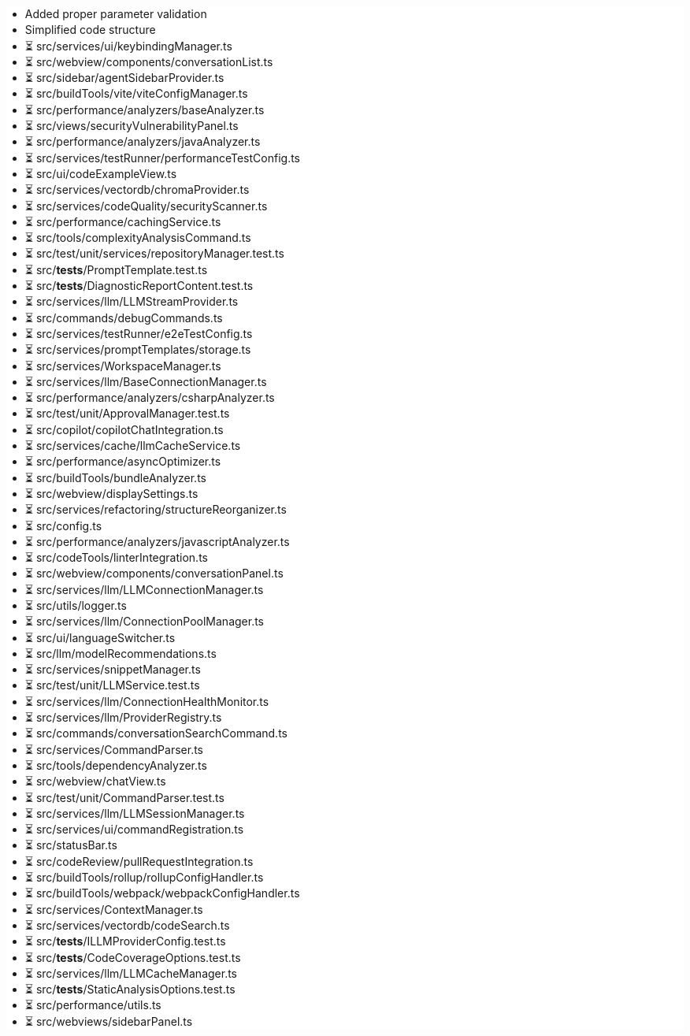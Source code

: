   - Added proper parameter validation
  - Simplified code structure
- ⏳ src/services/ui/keybindingManager.ts
- ⏳ src/webview/components/conversationList.ts
- ⏳ src/sidebar/agentSidebarProvider.ts
- ⏳ src/buildTools/vite/viteConfigManager.ts
- ⏳ src/performance/analyzers/baseAnalyzer.ts
- ⏳ src/views/securityVulnerabilityPanel.ts
- ⏳ src/performance/analyzers/javaAnalyzer.ts
- ⏳ src/services/testRunner/performanceTestConfig.ts
- ⏳ src/ui/codeExampleView.ts
- ⏳ src/services/vectordb/chromaProvider.ts
- ⏳ src/services/codeQuality/securityScanner.ts
- ⏳ src/performance/cachingService.ts
- ⏳ src/tools/complexityAnalysisCommand.ts
- ⏳ src/test/unit/services/repositoryManager.test.ts
- ⏳ src/__tests__/PromptTemplate.test.ts
- ⏳ src/__tests__/DiagnosticReportContent.test.ts
- ⏳ src/services/llm/LLMStreamProvider.ts
- ⏳ src/commands/debugCommands.ts
- ⏳ src/services/testRunner/e2eTestConfig.ts
- ⏳ src/services/promptTemplates/storage.ts
- ⏳ src/services/WorkspaceManager.ts
- ⏳ src/services/llm/BaseConnectionManager.ts
- ⏳ src/performance/analyzers/csharpAnalyzer.ts
- ⏳ src/test/unit/ApprovalManager.test.ts
- ⏳ src/copilot/copilotChatIntegration.ts
- ⏳ src/services/cache/llmCacheService.ts
- ⏳ src/performance/asyncOptimizer.ts
- ⏳ src/buildTools/bundleAnalyzer.ts
- ⏳ src/webview/displaySettings.ts
- ⏳ src/services/refactoring/structureReorganizer.ts
- ⏳ src/config.ts
- ⏳ src/performance/analyzers/javascriptAnalyzer.ts
- ⏳ src/codeTools/linterIntegration.ts
- ⏳ src/webview/components/conversationPanel.ts
- ⏳ src/services/llm/LLMConnectionManager.ts
- ⏳ src/utils/logger.ts
- ⏳ src/services/llm/ConnectionPoolManager.ts
- ⏳ src/ui/languageSwitcher.ts
- ⏳ src/llm/modelRecommendations.ts
- ⏳ src/services/snippetManager.ts
- ⏳ src/test/unit/LLMService.test.ts
- ⏳ src/services/llm/ConnectionHealthMonitor.ts
- ⏳ src/services/llm/ProviderRegistry.ts
- ⏳ src/commands/conversationSearchCommand.ts
- ⏳ src/services/CommandParser.ts
- ⏳ src/tools/dependencyAnalyzer.ts
- ⏳ src/webview/chatView.ts
- ⏳ src/test/unit/CommandParser.test.ts
- ⏳ src/services/llm/LLMSessionManager.ts
- ⏳ src/services/ui/commandRegistration.ts
- ⏳ src/statusBar.ts
- ⏳ src/codeReview/pullRequestIntegration.ts
- ⏳ src/buildTools/rollup/rollupConfigHandler.ts
- ⏳ src/buildTools/webpack/webpackConfigHandler.ts
- ⏳ src/services/ContextManager.ts
- ⏳ src/services/vectordb/codeSearch.ts
- ⏳ src/__tests__/ILLMProviderConfig.test.ts
- ⏳ src/__tests__/CodeCoverageOptions.test.ts
- ⏳ src/services/llm/LLMCacheManager.ts
- ⏳ src/__tests__/StaticAnalysisOptions.test.ts
- ⏳ src/performance/utils.ts
- ⏳ src/webviews/sidebarPanel.ts